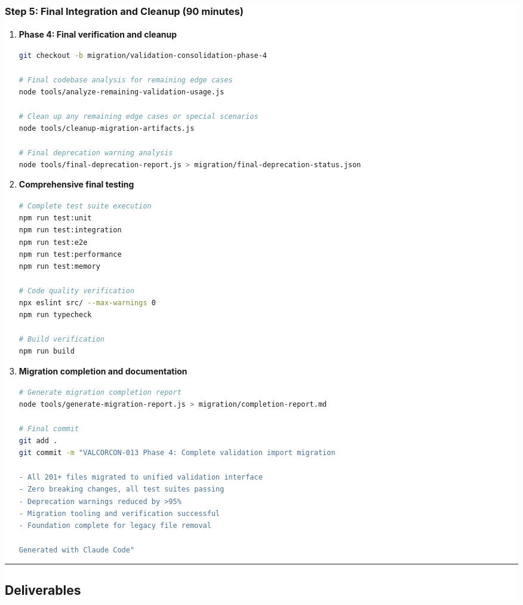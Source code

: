 ### Step 5: Final Integration and Cleanup (90 minutes)

1. **Phase 4: Final verification and cleanup**
   ```bash
   git checkout -b migration/validation-consolidation-phase-4
   
   # Final codebase analysis for remaining edge cases
   node tools/analyze-remaining-validation-usage.js
   
   # Clean up any remaining edge cases or special scenarios
   node tools/cleanup-migration-artifacts.js
   
   # Final deprecation warning analysis
   node tools/final-deprecation-report.js > migration/final-deprecation-status.json
   ```

2. **Comprehensive final testing**
   ```bash
   # Complete test suite execution
   npm run test:unit
   npm run test:integration  
   npm run test:e2e
   npm run test:performance
   npm run test:memory
   
   # Code quality verification
   npx eslint src/ --max-warnings 0
   npm run typecheck
   
   # Build verification
   npm run build
   ```

3. **Migration completion and documentation**
   ```bash
   # Generate migration completion report
   node tools/generate-migration-report.js > migration/completion-report.md
   
   # Final commit
   git add .
   git commit -m "VALCORCON-013 Phase 4: Complete validation import migration

   - All 201+ files migrated to unified validation interface
   - Zero breaking changes, all test suites passing
   - Deprecation warnings reduced by >95%
   - Migration tooling and verification successful
   - Foundation complete for legacy file removal

   Generated with Claude Code"
   ```

---

## Deliverables
